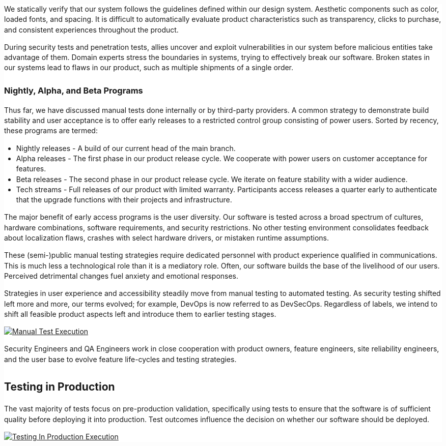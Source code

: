 We statically verify that our system follows the guidelines defined within our design system. Aesthetic components such as color, loaded fonts, and spacing. It is difficult to automatically evaluate product characteristics such as transparency, clicks to purchase, and consistent experiences throughout the product.

During security tests and penetration tests, allies uncover and exploit vulnerabilities in our system before malicious entities take advantage of them. Domain experts stress the boundaries in systems, trying to effectively break our software. Broken states in our systems lead to flaws in our product, such as multiple shipments of a single order.

### Nightly, Alpha, and Beta Programs

Thus far, we have discussed manual tests done internally or by third-party providers. A common strategy to demonstrate build stability and user acceptance is to offer early releases to a restricted control group consisting of power users. Sorted by recency, these programs are termed:

- Nightly releases - A build of our current head of the main branch.
- Alpha releases - The first phase in our product release cycle. We cooperate with power users on customer acceptance for features.
- Beta releases - The second phase in our product release cycle. We iterate on feature stability with a wider audience.
- Tech streams - Full releases of our product with limited warranty. Participants access releases a quarter early to authenticate that the upgrade functions with their projects and infrastructure.

The major benefit of early access programs is the user diversity. Our software is tested across a broad spectrum of cultures, hardware combinations, software requirements, and security restrictions. No other testing environment consolidates feedback about localization flaws, crashes with select hardware drivers, or mistaken runtime assumptions.

These (semi-)public manual testing strategies require dedicated personnel with product experience qualified in communications. This is much less a technological role than it is a mediatory role. Often, our software builds the base of the livelihood of our users. Perceived detrimental changes fuel anxiety and emotional responses.

Strategies in user experience and accessibility steadily move from manual testing to automated testing. As security testing shifted left more and more, our terms evolved; for example, DevOps is now referred to as DevSecOps. Regardless of labels, we intend to shift all feasible product aspects left and introduce them to earlier testing stages.

[![Manual Test Execution](../../../assets/images/book/collaborating-within-a-codebase/testing/manual-testing-execution.webp)](../../../assets/images/book/collaborating-within-a-codebase/testing/manual-testing-execution.png)

Security Engineers and QA Engineers work in close cooperation with product owners, feature engineers, site reliability engineers, and the user base to evolve feature life-cycles and testing strategies.


## Testing in Production

The vast majority of tests focus on pre-production validation, specifically using tests to ensure that the software is of sufficient quality before deploying it into production. Test outcomes influence the decision on whether our software should be deployed.

[![Testing In Production Execution](../../../assets/images/book/collaborating-within-a-codebase/testing/testing-in-prod-execution.webp)](../../../assets/images/book/collaborating-within-a-codebase/testing/testing-in-prod-execution.png)
